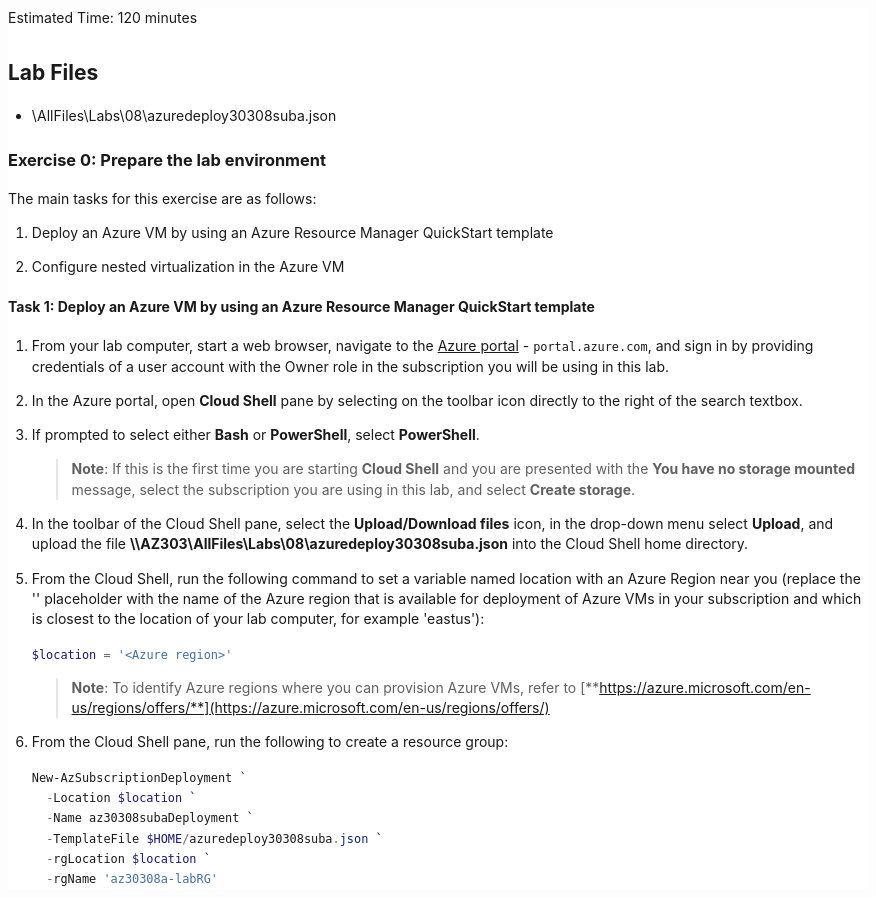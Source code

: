 Estimated Time: 120 minutes


## Lab Files

-  \\AllFiles\\Labs\\08\\azuredeploy30308suba.json


### Exercise 0: Prepare the lab environment

The main tasks for this exercise are as follows:

1. Deploy an Azure VM by using an Azure Resource Manager QuickStart template

1. Configure nested virtualization in the Azure VM


#### Task 1: Deploy an Azure VM by using an Azure Resource Manager QuickStart template

1. From your lab computer, start a web browser, navigate to the [Azure portal](https://portal.azure.com) - `portal.azure.com`, and sign in by providing credentials of a user account with the Owner role in the subscription you will be using in this lab.

1. In the Azure portal, open **Cloud Shell** pane by selecting on the toolbar icon directly to the right of the search textbox.

1. If prompted to select either **Bash** or **PowerShell**, select **PowerShell**. 

   >**Note**: If this is the first time you are starting **Cloud Shell** and you are presented with the **You have no storage mounted** message, select the subscription you are using in this lab, and select **Create storage**. 

1. In the toolbar of the Cloud Shell pane, select the **Upload/Download files** icon, in the drop-down menu select **Upload**, and upload the file **\\\\AZ303\\AllFiles\Labs\\08\\azuredeploy30308suba.json** into the Cloud Shell home directory.

1. From the Cloud Shell, run the following command to set a variable named location with an Azure Region near you (replace the '<Azure region>' placeholder with the name of the Azure region that is available for deployment of Azure VMs in your subscription and which is closest to the location of your lab computer, for example 'eastus'):

   ```powershell
   $location = '<Azure region>'
   ```

      > **Note**: To identify Azure regions where you can provision Azure VMs, refer to [**https://azure.microsoft.com/en-us/regions/offers/**](https://azure.microsoft.com/en-us/regions/offers/)
      
1. From the Cloud Shell pane, run the following to create a resource group:

   ```powershell
   New-AzSubscriptionDeployment `
     -Location $location `
     -Name az30308subaDeployment `
     -TemplateFile $HOME/azuredeploy30308suba.json `
     -rgLocation $location `
     -rgName 'az30308a-labRG'
   ```
